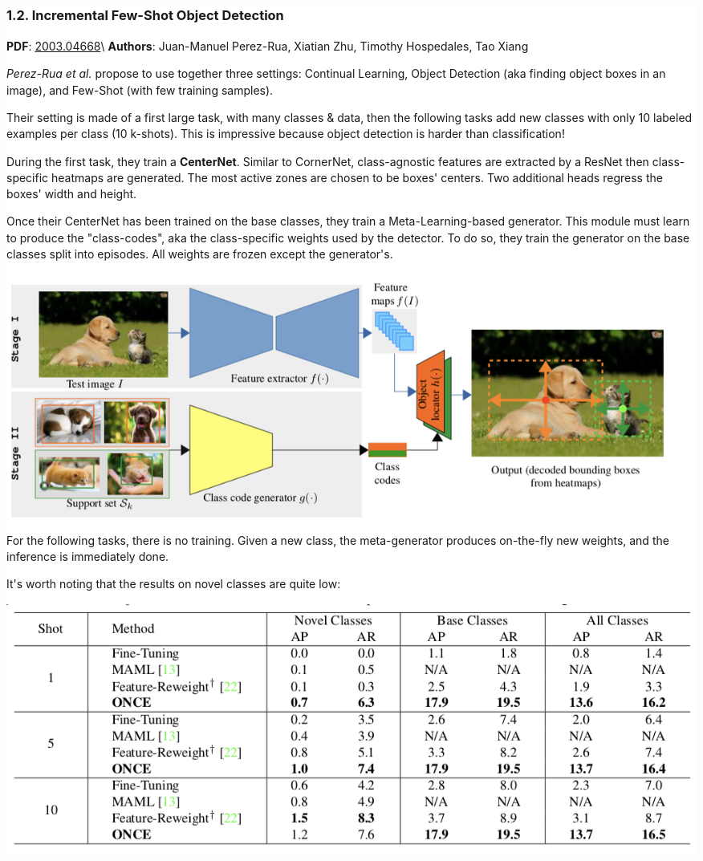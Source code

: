 
### 1.2. Incremental Few-Shot Object Detection

**PDF**: [2003.04668](https://arxiv.org/abs/2003.04668)\\
**Authors**: Juan-Manuel Perez-Rua, Xiatian Zhu, Timothy Hospedales, Tao Xiang

*Perez-Rua et al.* propose to use together three settings: Continual Learning, Object Detection (aka finding object boxes in an image), and Few-Shot (with few training samples).

Their setting is made of a first large task, with many classes & data, then the following tasks add new classes with only 10 labeled examples per class (10 k-shots). This is impressive because object detection is harder than classification!

During the first task, they train a **CenterNet**. Similar to CornerNet, class-agnostic features are extracted by a ResNet then class-specific heatmaps are generated. The most active zones are chosen to be boxes' centers. Two additional heads regress the boxes' width and height.

Once their CenterNet has been trained on the base classes, they train a Meta-Learning-based generator. This module must learn to produce the "class-codes", aka the class-specific weights used by the detector. To do so, they train the generator on the base classes split into episodes. All weights are frozen except the generator's.

![image 3](202006181359.png)

For the following tasks, there is no training. Given a new class, the meta-generator produces on-the-fly new weights, and the inference is immediately done.

It's worth noting that the results on novel classes are quite low:

![image 4](202006181426.png)
